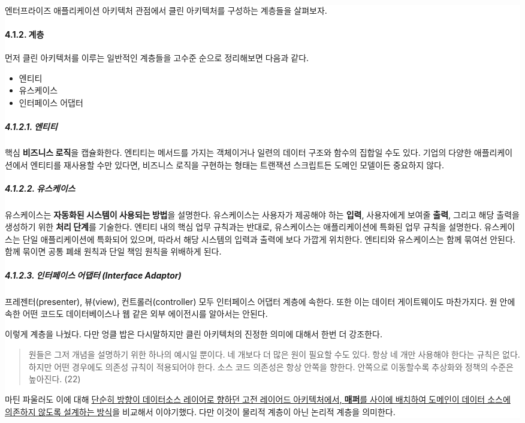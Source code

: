 엔터프라이즈 애플리케이션 아키텍처 관점에서 클린 아키텍처를 구성하는 계층들을 살펴보자.

#### 4.1.2. 계층

먼저 클린 아키텍처를 이루는 일반적인 계층들을 고수준 순으로 정리해보면 다음과 같다.

- 엔티티
- 유스케이스
- 인터페이스 어댑터

##### 4.1.2.1. 엔티티

핵심 **비즈니스 로직**을 캡슐화한다. 엔티티는 메서드를 가지는 객체이거나 일련의 데이터 구조와 함수의 집합일 수도 있다. 기업의 다양한 애플리케이션에서 엔티티를 재사용할 수만 있다면, 비즈니스 로직을 구현하는 형태는 트랜잭션 스크립트든 도메인 모델이든 중요하지 않다.

##### 4.1.2.2. 유스케이스

유스케이스는 **자동화된 시스템이 사용되는 방법**을 설명한다. 유스케이스는 사용자가 제공해야 하는 **입력**, 사용자에게 보여줄 **출력**, 그리고 해당 출력을 생성하기 위한 **처리 단계**를 기술한다. 엔티티 내의 핵심 업무 규칙과는 반대로, 유스케이스는 애플리케이션에 특화된 업무 규칙을 설명한다. 유스케이스는 단일 애플리케이션에 특화되어 있으며, 따라서 해당 시스템의 입력과 출력에 보다 가깝게 위치한다. 엔티티와 유스케이스는 함께 묶여선 안된다. 함께 묶이면 공통 폐쇄 원칙과 단일 책임 원칙을 위배하게 된다.

##### 4.1.2.3. 인터페이스 어댑터 (Interface Adaptor)

프레젠터(presenter), 뷰(view), 컨트롤러(controller) 모두 인터페이스 어댑터 계층에 속한다. 또한 이는 데이터 게이트웨이도 마찬가지다. 원 안에 속한 어떤 코드도 데이터베이스나 웹 같은 외부 에이전시를 알아서는 안된다.

이렇게 계층을 나눴다. 다만 엉클 밥은 다시말하지만 클린 아키텍처의 진정한 의미에 대해서 한번 더 강조한다.

> 원들은 그저 개념을 설명하기 위한 하나의 예시일 뿐이다. 네 개보다 더 많은 원이 필요할 수도 있다. 항상 네 개만 사용해야 한다는 규칙은 없다. 하지만 어떤 경우에도 의존성 규칙이 적용되어야 한다. 소스 코드 의존성은 항상 안쪽을 향한다. 안쪽으로 이동할수록 추상화와 정책의 수준은 높아진다. (22)

마틴 파울러도 이에 대해 [단순히 방향이 데이터소스 레이어로 향하던 고전 레이어드 아키텍처에서, **매퍼**를 사이에 배치하여 도메인이 데이터 소스에 의존하지 않도록 설계하는 방식](https://martinfowler.com/bliki/PresentationDomainDataLayering.html)을 비교해서 이야기했다. 다만 이것이 물리적 계층이 아닌 논리적 계층을 의미한다.
